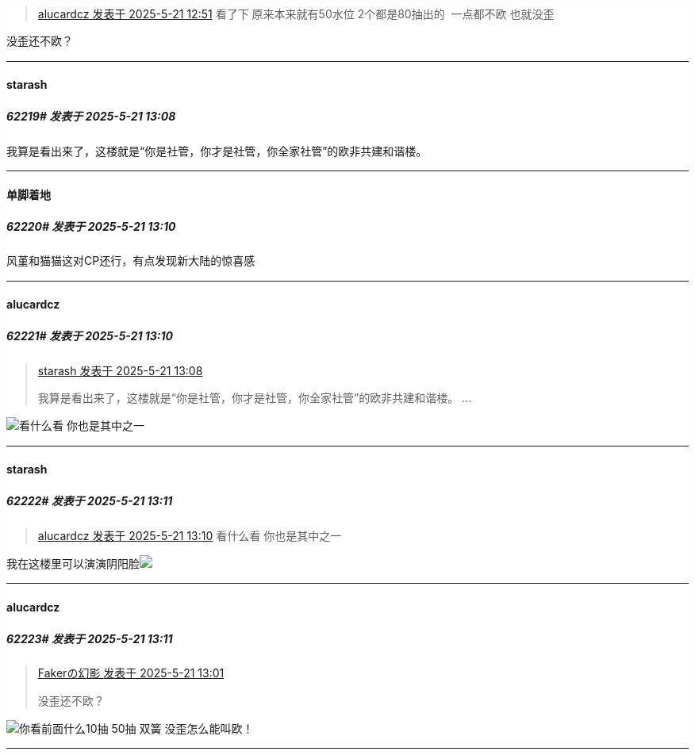 <blockquote><a href="httphttps://stage1st.com/2b/forum.php?mod=redirect&amp;goto=findpost&amp;pid=67836918&amp;ptid=2170568" target="_blank">alucardcz 发表于 2025-5-21 12:51</a>
看了下 原来本来就有50水位 2个都是80抽出的  一点都不欧 也就没歪</blockquote>
没歪还不欧？

*****

####  starash  
##### 62219#       发表于 2025-5-21 13:08

我算是看出来了，这楼就是“你是社管，你才是社管，你全家社管”的欧非共建和谐楼。

*****

####  单脚着地  
##### 62220#       发表于 2025-5-21 13:10

风堇和猫猫这对CP还行，有点发现新大陆的惊喜感

*****

####  alucardcz  
##### 62221#       发表于 2025-5-21 13:10

<blockquote><a href="httphttps://stage1st.com/2b/forum.php?mod=redirect&amp;goto=findpost&amp;pid=67836977&amp;ptid=2170568" target="_blank">starash 发表于 2025-5-21 13:08</a>

我算是看出来了，这楼就是“你是社管，你才是社管，你全家社管”的欧非共建和谐楼。 ...</blockquote>
<img src="https://static.stage1st.com/image/smiley/face2017/037.png" referrerpolicy="no-referrer">看什么看 你也是其中之一

*****

####  starash  
##### 62222#       发表于 2025-5-21 13:11

<blockquote><a href="httphttps://stage1st.com/2b/forum.php?mod=redirect&amp;goto=findpost&amp;pid=67836984&amp;ptid=2170568" target="_blank">alucardcz 发表于 2025-5-21 13:10</a>
看什么看 你也是其中之一</blockquote>
我在这楼里可以演演阴阳脸<img src="https://static.stage1st.com/image/smiley/face2017/065.png" referrerpolicy="no-referrer">

*****

####  alucardcz  
##### 62223#       发表于 2025-5-21 13:11

<blockquote><a href="httphttps://stage1st.com/2b/forum.php?mod=redirect&amp;goto=findpost&amp;pid=67836957&amp;ptid=2170568" target="_blank">Fakerの幻影 发表于 2025-5-21 13:01</a>

没歪还不欧？</blockquote>
<img src="https://static.stage1st.com/image/smiley/face2017/037.png" referrerpolicy="no-referrer">你看前面什么10抽 50抽 双簧 没歪怎么能叫欧！

*****

